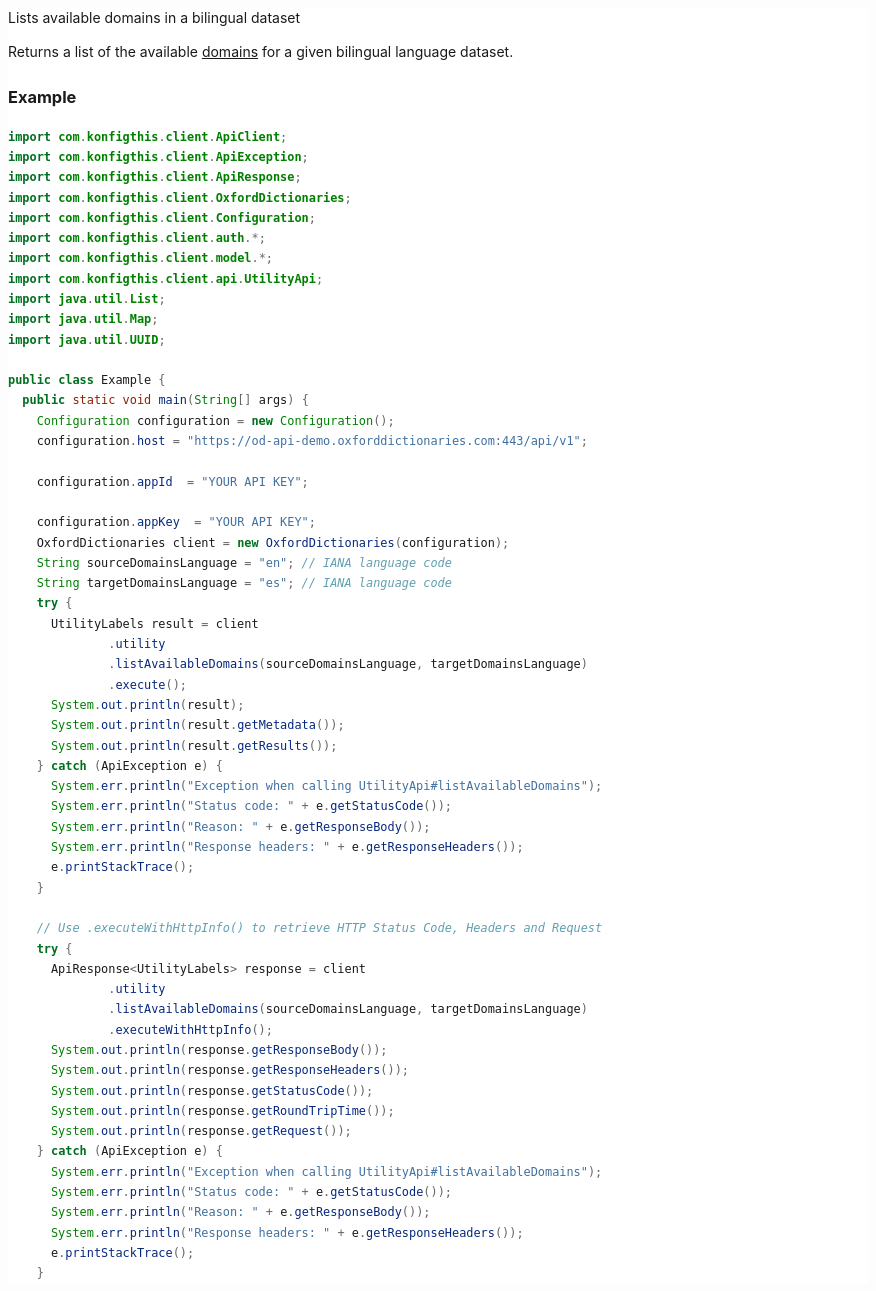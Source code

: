 Lists available domains in a bilingual dataset

Returns a list of the available [domains](documentation/glossary?term&#x3D;domain) for a given bilingual language dataset. 

### Example
```java
import com.konfigthis.client.ApiClient;
import com.konfigthis.client.ApiException;
import com.konfigthis.client.ApiResponse;
import com.konfigthis.client.OxfordDictionaries;
import com.konfigthis.client.Configuration;
import com.konfigthis.client.auth.*;
import com.konfigthis.client.model.*;
import com.konfigthis.client.api.UtilityApi;
import java.util.List;
import java.util.Map;
import java.util.UUID;

public class Example {
  public static void main(String[] args) {
    Configuration configuration = new Configuration();
    configuration.host = "https://od-api-demo.oxforddictionaries.com:443/api/v1";
    
    configuration.appId  = "YOUR API KEY";
    
    configuration.appKey  = "YOUR API KEY";
    OxfordDictionaries client = new OxfordDictionaries(configuration);
    String sourceDomainsLanguage = "en"; // IANA language code
    String targetDomainsLanguage = "es"; // IANA language code
    try {
      UtilityLabels result = client
              .utility
              .listAvailableDomains(sourceDomainsLanguage, targetDomainsLanguage)
              .execute();
      System.out.println(result);
      System.out.println(result.getMetadata());
      System.out.println(result.getResults());
    } catch (ApiException e) {
      System.err.println("Exception when calling UtilityApi#listAvailableDomains");
      System.err.println("Status code: " + e.getStatusCode());
      System.err.println("Reason: " + e.getResponseBody());
      System.err.println("Response headers: " + e.getResponseHeaders());
      e.printStackTrace();
    }

    // Use .executeWithHttpInfo() to retrieve HTTP Status Code, Headers and Request
    try {
      ApiResponse<UtilityLabels> response = client
              .utility
              .listAvailableDomains(sourceDomainsLanguage, targetDomainsLanguage)
              .executeWithHttpInfo();
      System.out.println(response.getResponseBody());
      System.out.println(response.getResponseHeaders());
      System.out.println(response.getStatusCode());
      System.out.println(response.getRoundTripTime());
      System.out.println(response.getRequest());
    } catch (ApiException e) {
      System.err.println("Exception when calling UtilityApi#listAvailableDomains");
      System.err.println("Status code: " + e.getStatusCode());
      System.err.println("Reason: " + e.getResponseBody());
      System.err.println("Response headers: " + e.getResponseHeaders());
      e.printStackTrace();
    }
```